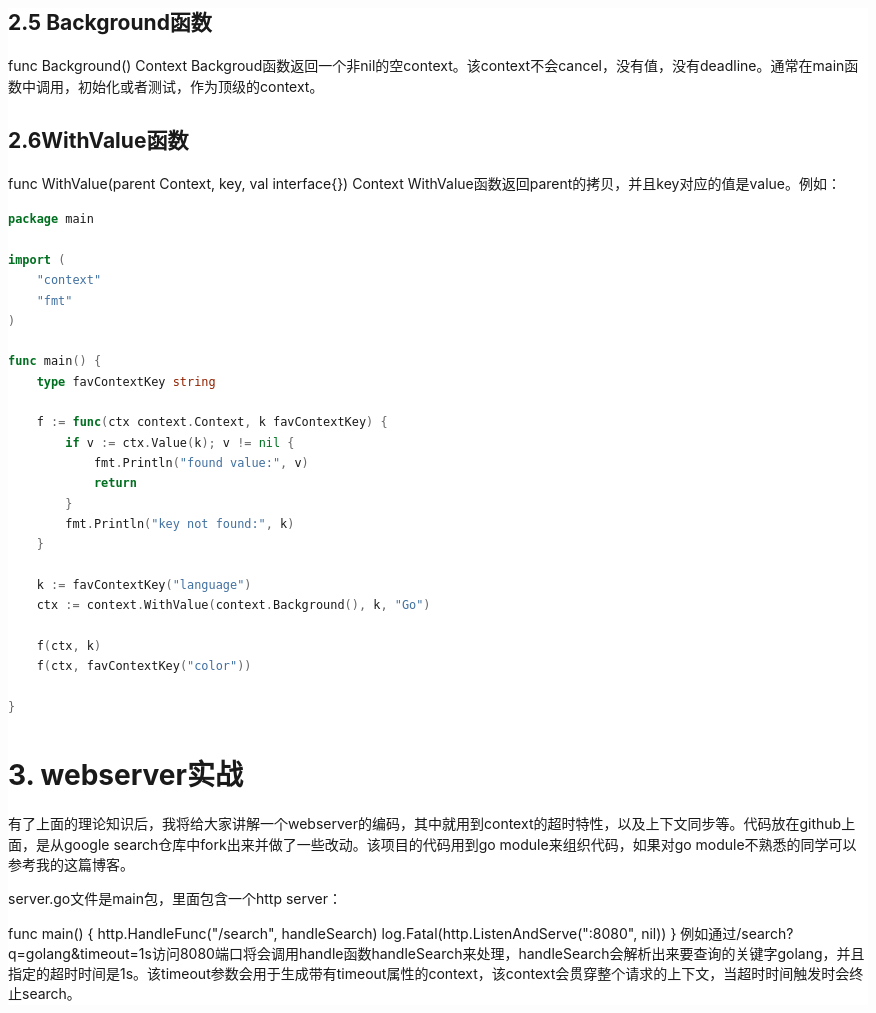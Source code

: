 ## 2.5 Background函数

func Background() Context
Backgroud函数返回一个非nil的空context。该context不会cancel，没有值，没有deadline。通常在main函数中调用，初始化或者测试，作为顶级的context。

## 2.6WithValue函数

func WithValue(parent Context, key, val interface{}) Context
WithValue函数返回parent的拷贝，并且key对应的值是value。例如：
```go
package main

import (
    "context"
    "fmt"
)

func main() {
    type favContextKey string

    f := func(ctx context.Context, k favContextKey) {
        if v := ctx.Value(k); v != nil {
            fmt.Println("found value:", v)
            return
        }
        fmt.Println("key not found:", k)
    }

    k := favContextKey("language")
    ctx := context.WithValue(context.Background(), k, "Go")

    f(ctx, k)
    f(ctx, favContextKey("color"))

}
```

# 3. webserver实战

有了上面的理论知识后，我将给大家讲解一个webserver的编码，其中就用到context的超时特性，以及上下文同步等。代码放在github上面，是从google search仓库中fork出来并做了一些改动。该项目的代码用到go module来组织代码，如果对go module不熟悉的同学可以参考我的这篇博客。

server.go文件是main包，里面包含一个http server：

func main() {
    http.HandleFunc("/search", handleSearch)
    log.Fatal(http.ListenAndServe(":8080", nil))
}
例如通过/search?q=golang&timeout=1s访问8080端口将会调用handle函数handleSearch来处理，handleSearch会解析出来要查询的关键字golang，并且指定的超时时间是1s。该timeout参数会用于生成带有timeout属性的context，该context会贯穿整个请求的上下文，当超时时间触发时会终止search。

